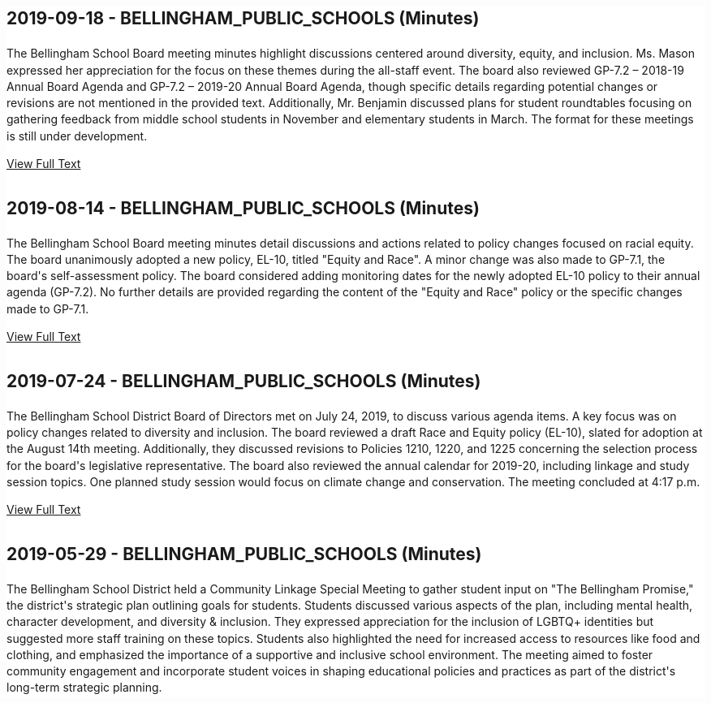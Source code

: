 ## 2019-09-18 - BELLINGHAM_PUBLIC_SCHOOLS (Minutes)

The Bellingham School Board meeting minutes highlight discussions centered around diversity, equity, and inclusion. Ms. Mason expressed her appreciation for the focus on these themes during the all-staff event.  The board also reviewed GP-7.2 – 2018-19 Annual Board Agenda and GP-7.2 – 2019-20 Annual Board Agenda, though specific details regarding potential changes or revisions are not mentioned in the provided text. Additionally, Mr. Benjamin discussed plans for student roundtables focusing on gathering feedback from middle school students in November and elementary students in March.  The format for these meetings is still under development.

[View Full Text](https://raw.githubusercontent.com/VoronoiPerspectives/WashingtonStateSchoolBoardExplorer/refs/heads/main/data/countries/usa/states/wa/counties/whatcom/school_boards/bellingham_public_schools/2019/2019-09-18-minutes.txt)

## 2019-08-14 - BELLINGHAM_PUBLIC_SCHOOLS (Minutes)

The Bellingham School Board meeting minutes detail discussions and actions related to policy changes focused on racial equity.  The board unanimously adopted a new policy, EL-10, titled "Equity and Race".  A minor change was also made to GP-7.1, the board's self-assessment policy.  The board considered adding monitoring dates for the newly adopted EL-10 policy to their annual agenda (GP-7.2). No further details are provided regarding the content of the "Equity and Race" policy or the specific changes made to GP-7.1.

[View Full Text](https://raw.githubusercontent.com/VoronoiPerspectives/WashingtonStateSchoolBoardExplorer/refs/heads/main/data/countries/usa/states/wa/counties/whatcom/school_boards/bellingham_public_schools/2019/2019-08-14-minutes.txt)

## 2019-07-24 - BELLINGHAM_PUBLIC_SCHOOLS (Minutes)

The Bellingham School District Board of Directors met on July 24, 2019, to discuss various agenda items.  A key focus was on policy changes related to diversity and inclusion. The board reviewed a draft Race and Equity policy (EL-10), slated for adoption at the August 14th meeting. Additionally, they discussed revisions to Policies 1210, 1220, and 1225 concerning the selection process for the board's legislative representative.  The board also reviewed the annual calendar for 2019-20, including linkage and study session topics. One planned study session would focus on climate change and conservation. The meeting concluded at 4:17 p.m.

[View Full Text](https://raw.githubusercontent.com/VoronoiPerspectives/WashingtonStateSchoolBoardExplorer/refs/heads/main/data/countries/usa/states/wa/counties/whatcom/school_boards/bellingham_public_schools/2019/2019-07-24-minutes.txt)

## 2019-05-29 - BELLINGHAM_PUBLIC_SCHOOLS (Minutes)

The Bellingham School District held a Community Linkage Special Meeting to gather student input on "The Bellingham Promise," the district's strategic plan outlining goals for students. Students discussed various aspects of the plan, including mental health, character development, and diversity & inclusion. They expressed appreciation for the inclusion of LGBTQ+ identities but suggested more staff training on these topics.  Students also highlighted the need for increased access to resources like food and clothing, and emphasized the importance of a supportive and inclusive school environment. The meeting aimed to foster community engagement and incorporate student voices in shaping educational policies and practices as part of the district's long-term strategic planning.
